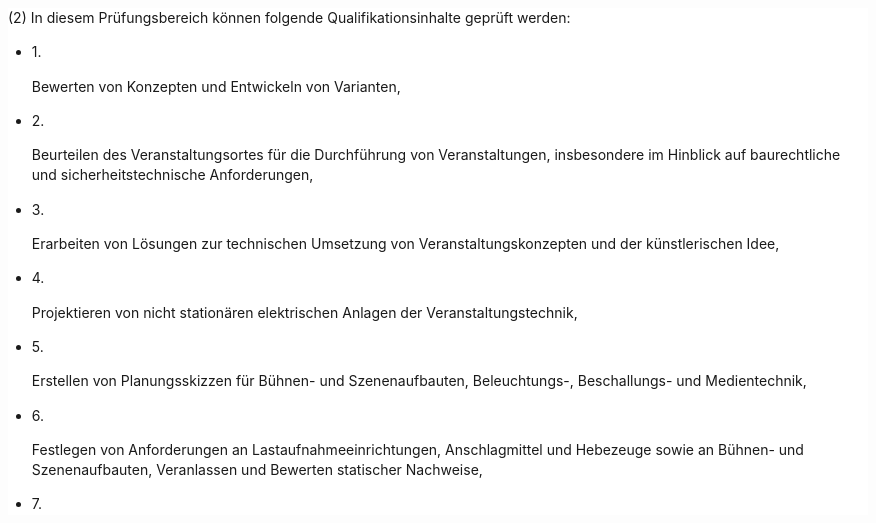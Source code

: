 </div>

<div class="jurAbsatz">

(2) In diesem Prüfungsbereich können folgende Qualifikationsinhalte
geprüft werden:

  - 1\.
    
    <div>
    
    Bewerten von Konzepten und Entwickeln von Varianten,
    
    </div>

  - 2\.
    
    <div>
    
    Beurteilen des Veranstaltungsortes für die Durchführung von
    Veranstaltungen, insbesondere im Hinblick auf baurechtliche und
    sicherheitstechnische Anforderungen,
    
    </div>

  - 3\.
    
    <div>
    
    Erarbeiten von Lösungen zur technischen Umsetzung von
    Veranstaltungskonzepten und der künstlerischen Idee,
    
    </div>

  - 4\.
    
    <div>
    
    Projektieren von nicht stationären elektrischen Anlagen der
    Veranstaltungstechnik,
    
    </div>

  - 5\.
    
    <div>
    
    Erstellen von Planungsskizzen für Bühnen- und Szenenaufbauten,
    Beleuchtungs-, Beschallungs- und Medientechnik,
    
    </div>

  - 6\.
    
    <div>
    
    Festlegen von Anforderungen an Lastaufnahmeeinrichtungen,
    Anschlagmittel und Hebezeuge sowie an Bühnen- und Szenenaufbauten,
    Veranlassen und Bewerten statischer Nachweise,
    
    </div>

  - 7\.
    